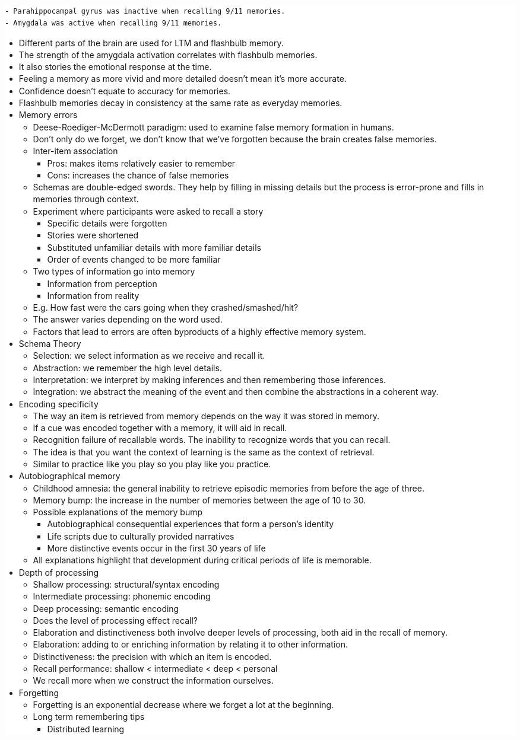     - Parahippocampal gyrus was inactive when recalling 9/11 memories.
    - Amygdala was active when recalling 9/11 memories.
  - Different parts of the brain are used for LTM and flashbulb memory.
  - The strength of the amygdala activation correlates with flashbulb memories.
  - It also stories the emotional response at the time.
  - Feeling a memory as more vivid and more detailed doesn’t mean it’s more accurate.
  - Confidence doesn’t equate to accuracy for memories.
  - Flashbulb memories decay in consistency at the same rate as everyday memories.
- Memory errors
  - Deese-Roediger-McDermott paradigm: used to examine false memory formation in humans.
  - Don’t only do we forget, we don’t know that we’ve forgotten because the brain creates false memories.
  - Inter-item association
    - Pros: makes items relatively easier to remember
    - Cons: increases the chance of false memories
  - Schemas are double-edged swords. They help by filling in missing details but the process is error-prone and fills in memories through context.
  - Experiment where participants were asked to recall a story
    - Specific details were forgotten
    - Stories were shortened
    - Substituted unfamiliar details with more familiar details
    - Order of events changed to be more familiar
  - Two types of information go into memory
    - Information from perception
    - Information from reality
  - E.g. How fast were the cars going when they crashed/smashed/hit?
  - The answer varies depending on the word used.
  - Factors that lead to errors are often byproducts of a highly effective memory system.
- Schema Theory
  - Selection: we select information as we receive and recall it.
  - Abstraction: we remember the high level details.
  - Interpretation: we interpret by making inferences and then remembering those inferences.
  - Integration: we abstract the meaning of the event and then combine the abstractions in a coherent way.
- Encoding specificity
  - The way an item is retrieved from memory depends on the way it was stored in memory.
  - If a cue was encoded together with a memory, it will aid in recall.
  - Recognition failure of recallable words. The inability to recognize words that you can recall.
  - The idea is that you want the context of learning is the same as the context of retrieval.
  - Similar to practice like you play so you play like you practice.
- Autobiographical memory
  - Childhood amnesia: the general inability to retrieve episodic memories from before the age of three.
  - Memory bump: the increase in the number of memories between the age of 10 to 30.
  - Possible explanations of the memory bump
    - Autobiographical consequential experiences that form a person’s identity
    - Life scripts due to culturally provided narratives
    - More distinctive events occur in the first 30 years of life
  - All explanations highlight that development during critical periods of life is memorable.
- Depth of processing
  - Shallow processing: structural/syntax encoding
  - Intermediate processing: phonemic encoding
  - Deep processing: semantic encoding
  - Does the level of processing effect recall?
  - Elaboration and distinctiveness both involve deeper levels of processing, both aid in the recall of memory.
  - Elaboration: adding to or enriching information by relating it to other information.
  - Distinctiveness: the precision with which an item is encoded.
  - Recall performance: shallow < intermediate < deep < personal
  - We recall more when we construct the information ourselves.
- Forgetting
  - Forgetting is an exponential decrease where we forget a lot at the beginning.
  - Long term remembering tips
    - Distributed learning